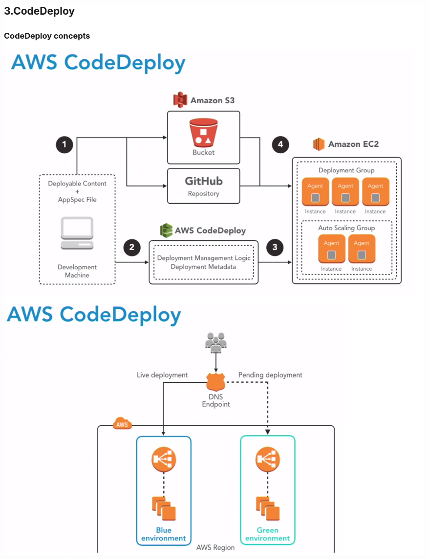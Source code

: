 

## 3.CodeDeploy

### CodeDeploy concepts

![image-20200102155222244](Deploy_an_App_to_the_Cloud.assets/image-20200102155222244.png)



![image-20200102155615444](Deploy_an_App_to_the_Cloud.assets/image-20200102155615444.png)
